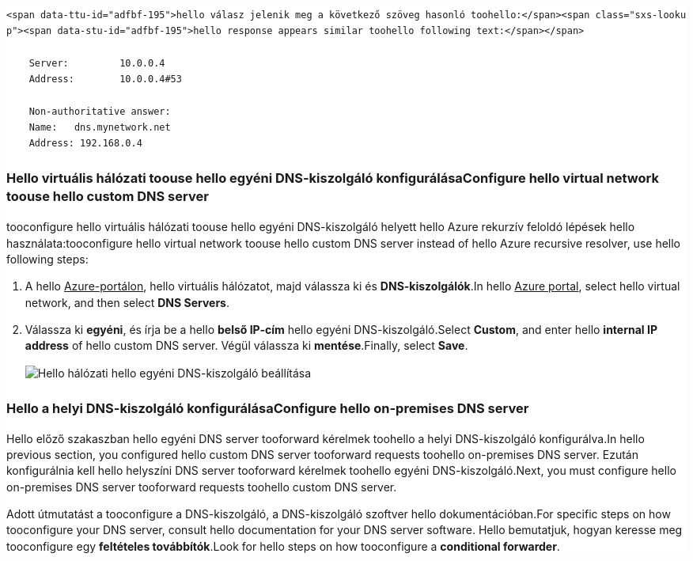     <span data-ttu-id="adfbf-195">hello válasz jelenik meg a következő szöveg hasonló toohello:</span><span class="sxs-lookup"><span data-stu-id="adfbf-195">hello response appears similar toohello following text:</span></span>

        Server:         10.0.0.4
        Address:        10.0.0.4#53

        Non-authoritative answer:
        Name:   dns.mynetwork.net
        Address: 192.168.0.4

### <a name="configure-hello-virtual-network-toouse-hello-custom-dns-server"></a><span data-ttu-id="adfbf-196">Hello virtuális hálózati toouse hello egyéni DNS-kiszolgáló konfigurálása</span><span class="sxs-lookup"><span data-stu-id="adfbf-196">Configure hello virtual network toouse hello custom DNS server</span></span>

<span data-ttu-id="adfbf-197">tooconfigure hello virtuális hálózati toouse hello egyéni DNS-kiszolgáló helyett hello Azure rekurzív feloldó lépések hello használata:</span><span class="sxs-lookup"><span data-stu-id="adfbf-197">tooconfigure hello virtual network toouse hello custom DNS server instead of hello Azure recursive resolver, use hello following steps:</span></span>

1. <span data-ttu-id="adfbf-198">A hello [Azure-portálon](https://portal.azure.com), hello virtuális hálózatot, majd válassza ki és __DNS-kiszolgálók__.</span><span class="sxs-lookup"><span data-stu-id="adfbf-198">In hello [Azure portal](https://portal.azure.com), select hello virtual network, and then select __DNS Servers__.</span></span>

2. <span data-ttu-id="adfbf-199">Válassza ki __egyéni__, és írja be a hello __belső IP-cím__ hello egyéni DNS-kiszolgáló.</span><span class="sxs-lookup"><span data-stu-id="adfbf-199">Select __Custom__, and enter hello __internal IP address__ of hello custom DNS server.</span></span> <span data-ttu-id="adfbf-200">Végül válassza ki __mentése__.</span><span class="sxs-lookup"><span data-stu-id="adfbf-200">Finally, select __Save__.</span></span>

    ![Hello hálózati hello egyéni DNS-kiszolgáló beállítása](./media/connect-on-premises-network/configure-custom-dns.png)

### <a name="configure-hello-on-premises-dns-server"></a><span data-ttu-id="adfbf-202">Hello a helyi DNS-kiszolgáló konfigurálása</span><span class="sxs-lookup"><span data-stu-id="adfbf-202">Configure hello on-premises DNS server</span></span>

<span data-ttu-id="adfbf-203">Hello előző szakaszban hello egyéni DNS server tooforward kérelmek toohello a helyi DNS-kiszolgáló konfigurálva.</span><span class="sxs-lookup"><span data-stu-id="adfbf-203">In hello previous section, you configured hello custom DNS server tooforward requests toohello on-premises DNS server.</span></span> <span data-ttu-id="adfbf-204">Ezután konfigurálnia kell hello helyszíni DNS server tooforward kérelmek toohello egyéni DNS-kiszolgáló.</span><span class="sxs-lookup"><span data-stu-id="adfbf-204">Next, you must configure hello on-premises DNS server tooforward requests toohello custom DNS server.</span></span>

<span data-ttu-id="adfbf-205">Adott útmutatást a tooconfigure a DNS-kiszolgáló, a DNS-kiszolgáló szoftver hello dokumentációban.</span><span class="sxs-lookup"><span data-stu-id="adfbf-205">For specific steps on how tooconfigure your DNS server, consult hello documentation for your DNS server software.</span></span> <span data-ttu-id="adfbf-206">Hello bemutatjuk, hogyan keresse meg tooconfigure egy __feltételes továbbítók__.</span><span class="sxs-lookup"><span data-stu-id="adfbf-206">Look for hello steps on how tooconfigure a __conditional forwarder__.</span></span>
